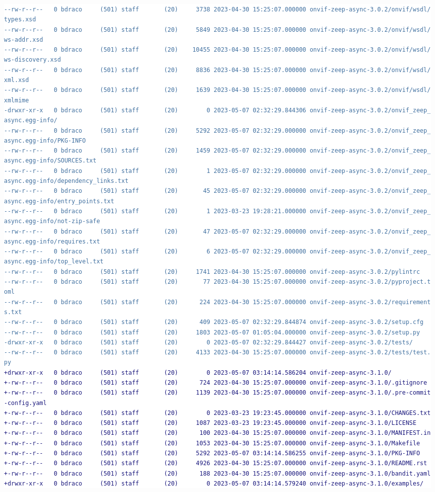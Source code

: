 ```diff
--rw-r--r--   0 bdraco     (501) staff       (20)     3738 2023-04-30 15:25:07.000000 onvif-zeep-async-3.0.2/onvif/wsdl/types.xsd
--rw-r--r--   0 bdraco     (501) staff       (20)     5849 2023-04-30 15:25:07.000000 onvif-zeep-async-3.0.2/onvif/wsdl/ws-addr.xsd
--rw-r--r--   0 bdraco     (501) staff       (20)    10455 2023-04-30 15:25:07.000000 onvif-zeep-async-3.0.2/onvif/wsdl/ws-discovery.xsd
--rw-r--r--   0 bdraco     (501) staff       (20)     8836 2023-04-30 15:25:07.000000 onvif-zeep-async-3.0.2/onvif/wsdl/xml.xsd
--rw-r--r--   0 bdraco     (501) staff       (20)     1639 2023-04-30 15:25:07.000000 onvif-zeep-async-3.0.2/onvif/wsdl/xmlmime
-drwxr-xr-x   0 bdraco     (501) staff       (20)        0 2023-05-07 02:32:29.844306 onvif-zeep-async-3.0.2/onvif_zeep_async.egg-info/
--rw-r--r--   0 bdraco     (501) staff       (20)     5292 2023-05-07 02:32:29.000000 onvif-zeep-async-3.0.2/onvif_zeep_async.egg-info/PKG-INFO
--rw-r--r--   0 bdraco     (501) staff       (20)     1459 2023-05-07 02:32:29.000000 onvif-zeep-async-3.0.2/onvif_zeep_async.egg-info/SOURCES.txt
--rw-r--r--   0 bdraco     (501) staff       (20)        1 2023-05-07 02:32:29.000000 onvif-zeep-async-3.0.2/onvif_zeep_async.egg-info/dependency_links.txt
--rw-r--r--   0 bdraco     (501) staff       (20)       45 2023-05-07 02:32:29.000000 onvif-zeep-async-3.0.2/onvif_zeep_async.egg-info/entry_points.txt
--rw-r--r--   0 bdraco     (501) staff       (20)        1 2023-03-23 19:28:21.000000 onvif-zeep-async-3.0.2/onvif_zeep_async.egg-info/not-zip-safe
--rw-r--r--   0 bdraco     (501) staff       (20)       47 2023-05-07 02:32:29.000000 onvif-zeep-async-3.0.2/onvif_zeep_async.egg-info/requires.txt
--rw-r--r--   0 bdraco     (501) staff       (20)        6 2023-05-07 02:32:29.000000 onvif-zeep-async-3.0.2/onvif_zeep_async.egg-info/top_level.txt
--rw-r--r--   0 bdraco     (501) staff       (20)     1741 2023-04-30 15:25:07.000000 onvif-zeep-async-3.0.2/pylintrc
--rw-r--r--   0 bdraco     (501) staff       (20)       77 2023-04-30 15:25:07.000000 onvif-zeep-async-3.0.2/pyproject.toml
--rw-r--r--   0 bdraco     (501) staff       (20)      224 2023-04-30 15:25:07.000000 onvif-zeep-async-3.0.2/requirements.txt
--rw-r--r--   0 bdraco     (501) staff       (20)      409 2023-05-07 02:32:29.844874 onvif-zeep-async-3.0.2/setup.cfg
--rw-r--r--   0 bdraco     (501) staff       (20)     1803 2023-05-07 01:05:04.000000 onvif-zeep-async-3.0.2/setup.py
-drwxr-xr-x   0 bdraco     (501) staff       (20)        0 2023-05-07 02:32:29.844427 onvif-zeep-async-3.0.2/tests/
--rw-r--r--   0 bdraco     (501) staff       (20)     4133 2023-04-30 15:25:07.000000 onvif-zeep-async-3.0.2/tests/test.py
+drwxr-xr-x   0 bdraco     (501) staff       (20)        0 2023-05-07 03:14:14.586204 onvif-zeep-async-3.1.0/
+-rw-r--r--   0 bdraco     (501) staff       (20)      724 2023-04-30 15:25:07.000000 onvif-zeep-async-3.1.0/.gitignore
+-rw-r--r--   0 bdraco     (501) staff       (20)     1139 2023-04-30 15:25:07.000000 onvif-zeep-async-3.1.0/.pre-commit-config.yaml
+-rw-r--r--   0 bdraco     (501) staff       (20)        0 2023-03-23 19:23:45.000000 onvif-zeep-async-3.1.0/CHANGES.txt
+-rw-r--r--   0 bdraco     (501) staff       (20)     1087 2023-03-23 19:23:45.000000 onvif-zeep-async-3.1.0/LICENSE
+-rw-r--r--   0 bdraco     (501) staff       (20)      100 2023-04-30 15:25:07.000000 onvif-zeep-async-3.1.0/MANIFEST.in
+-rw-r--r--   0 bdraco     (501) staff       (20)     1053 2023-04-30 15:25:07.000000 onvif-zeep-async-3.1.0/Makefile
+-rw-r--r--   0 bdraco     (501) staff       (20)     5292 2023-05-07 03:14:14.586255 onvif-zeep-async-3.1.0/PKG-INFO
+-rw-r--r--   0 bdraco     (501) staff       (20)     4926 2023-04-30 15:25:07.000000 onvif-zeep-async-3.1.0/README.rst
+-rw-r--r--   0 bdraco     (501) staff       (20)      188 2023-04-30 15:25:07.000000 onvif-zeep-async-3.1.0/bandit.yaml
+drwxr-xr-x   0 bdraco     (501) staff       (20)        0 2023-05-07 03:14:14.579240 onvif-zeep-async-3.1.0/examples/
```
